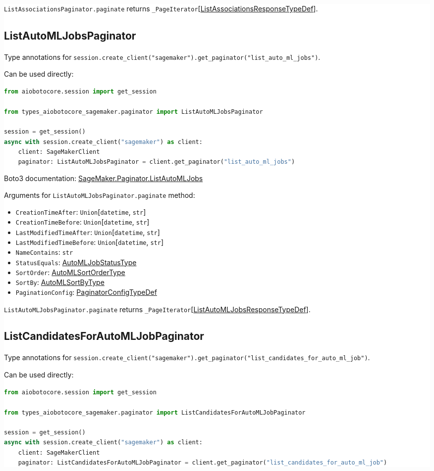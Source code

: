 `ListAssociationsPaginator.paginate` returns
`_PageIterator`\[[ListAssociationsResponseTypeDef](./type_defs.md#listassociationsresponsetypedef)\].

<a id="listautomljobspaginator"></a>

## ListAutoMLJobsPaginator

Type annotations for
`session.create_client("sagemaker").get_paginator("list_auto_ml_jobs")`.

Can be used directly:

```python
from aiobotocore.session import get_session

from types_aiobotocore_sagemaker.paginator import ListAutoMLJobsPaginator

session = get_session()
async with session.create_client("sagemaker") as client:
    client: SageMakerClient
    paginator: ListAutoMLJobsPaginator = client.get_paginator("list_auto_ml_jobs")
```

Boto3 documentation:
[SageMaker.Paginator.ListAutoMLJobs](https://boto3.amazonaws.com/v1/documentation/api/latest/reference/services/sagemaker.html#SageMaker.Paginator.ListAutoMLJobs)

Arguments for `ListAutoMLJobsPaginator.paginate` method:

- `CreationTimeAfter`: `Union`\[`datetime`, `str`\]
- `CreationTimeBefore`: `Union`\[`datetime`, `str`\]
- `LastModifiedTimeAfter`: `Union`\[`datetime`, `str`\]
- `LastModifiedTimeBefore`: `Union`\[`datetime`, `str`\]
- `NameContains`: `str`
- `StatusEquals`: [AutoMLJobStatusType](./literals.md#automljobstatustype)
- `SortOrder`: [AutoMLSortOrderType](./literals.md#automlsortordertype)
- `SortBy`: [AutoMLSortByType](./literals.md#automlsortbytype)
- `PaginationConfig`:
  [PaginatorConfigTypeDef](./type_defs.md#paginatorconfigtypedef)

`ListAutoMLJobsPaginator.paginate` returns
`_PageIterator`\[[ListAutoMLJobsResponseTypeDef](./type_defs.md#listautomljobsresponsetypedef)\].

<a id="listcandidatesforautomljobpaginator"></a>

## ListCandidatesForAutoMLJobPaginator

Type annotations for
`session.create_client("sagemaker").get_paginator("list_candidates_for_auto_ml_job")`.

Can be used directly:

```python
from aiobotocore.session import get_session

from types_aiobotocore_sagemaker.paginator import ListCandidatesForAutoMLJobPaginator

session = get_session()
async with session.create_client("sagemaker") as client:
    client: SageMakerClient
    paginator: ListCandidatesForAutoMLJobPaginator = client.get_paginator("list_candidates_for_auto_ml_job")
```
